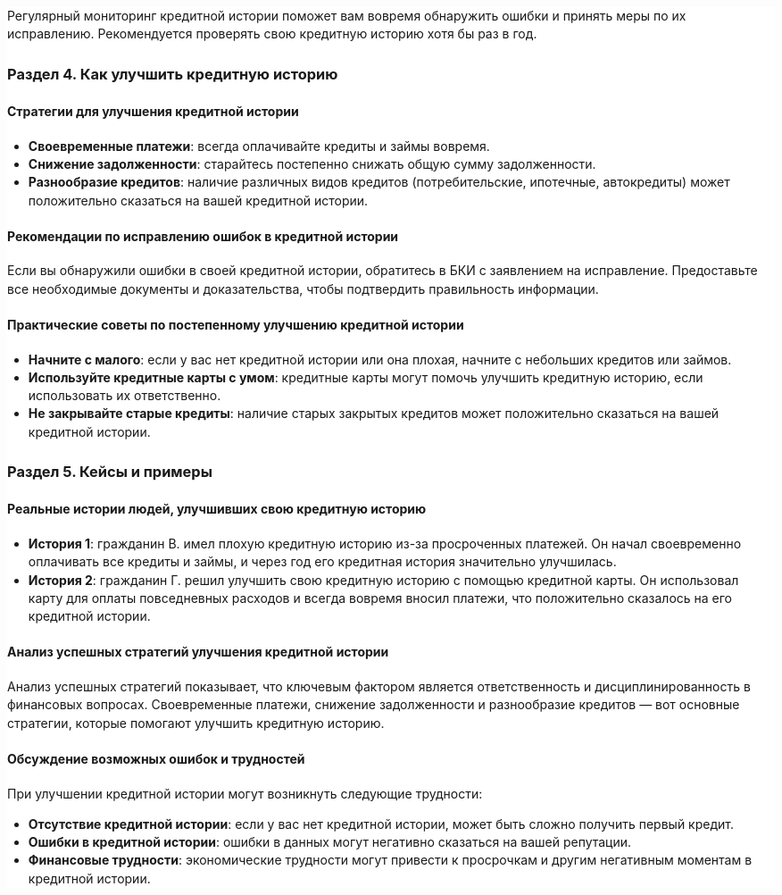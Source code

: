 Регулярный мониторинг кредитной истории поможет вам вовремя обнаружить ошибки и принять меры по их исправлению. Рекомендуется проверять свою кредитную историю хотя бы раз в год.

### Раздел 4. Как улучшить кредитную историю

#### Стратегии для улучшения кредитной истории

- **Своевременные платежи**: всегда оплачивайте кредиты и займы вовремя.
- **Снижение задолженности**: старайтесь постепенно снижать общую сумму задолженности.
- **Разнообразие кредитов**: наличие различных видов кредитов (потребительские, ипотечные, автокредиты) может положительно сказаться на вашей кредитной истории.

#### Рекомендации по исправлению ошибок в кредитной истории

Если вы обнаружили ошибки в своей кредитной истории, обратитесь в БКИ с заявлением на исправление. Предоставьте все необходимые документы и доказательства, чтобы подтвердить правильность информации.

#### Практические советы по постепенному улучшению кредитной истории

- **Начните с малого**: если у вас нет кредитной истории или она плохая, начните с небольших кредитов или займов.
- **Используйте кредитные карты с умом**: кредитные карты могут помочь улучшить кредитную историю, если использовать их ответственно.
- **Не закрывайте старые кредиты**: наличие старых закрытых кредитов может положительно сказаться на вашей кредитной истории.

### Раздел 5. Кейсы и примеры

#### Реальные истории людей, улучшивших свою кредитную историю

- **История 1**: гражданин В. имел плохую кредитную историю из-за просроченных платежей. Он начал своевременно оплачивать все кредиты и займы, и через год его кредитная история значительно улучшилась.
- **История 2**: гражданин Г. решил улучшить свою кредитную историю с помощью кредитной карты. Он использовал карту для оплаты повседневных расходов и всегда вовремя вносил платежи, что положительно сказалось на его кредитной истории.

#### Анализ успешных стратегий улучшения кредитной истории

Анализ успешных стратегий показывает, что ключевым фактором является ответственность и дисциплинированность в финансовых вопросах. Своевременные платежи, снижение задолженности и разнообразие кредитов — вот основные стратегии, которые помогают улучшить кредитную историю.

#### Обсуждение возможных ошибок и трудностей

При улучшении кредитной истории могут возникнуть следующие трудности:

- **Отсутствие кредитной истории**: если у вас нет кредитной истории, может быть сложно получить первый кредит.
- **Ошибки в кредитной истории**: ошибки в данных могут негативно сказаться на вашей репутации.
- **Финансовые трудности**: экономические трудности могут привести к просрочкам и другим негативным моментам в кредитной истории.
